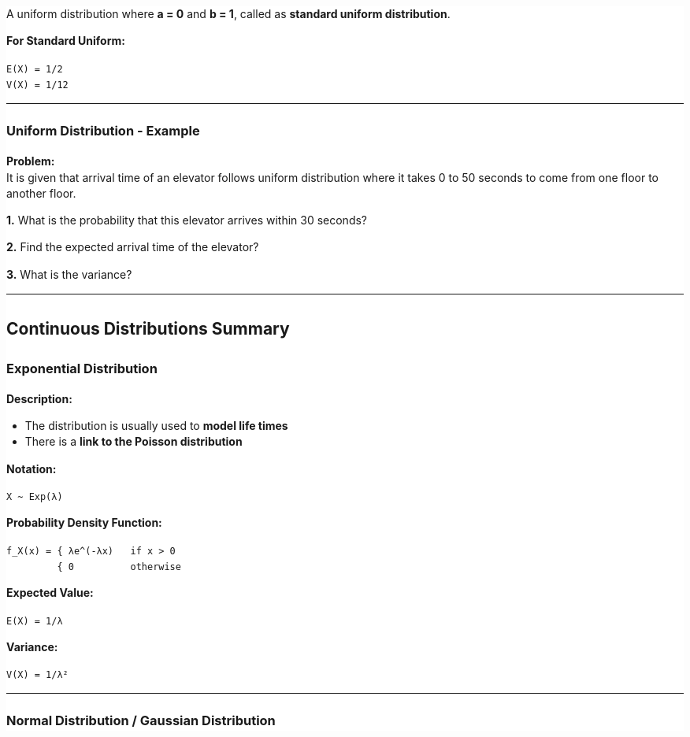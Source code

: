 A uniform distribution where **a = 0** and **b = 1**, called as **standard uniform distribution**.

**For Standard Uniform:**
```
E(X) = 1/2
V(X) = 1/12
```

---

### Uniform Distribution - Example

**Problem:**  
It is given that arrival time of an elevator follows uniform distribution where it takes 0 to 50 seconds to come from one floor to another floor.

**1.** What is the probability that this elevator arrives within 30 seconds?

**2.** Find the expected arrival time of the elevator?

**3.** What is the variance?

---

## Continuous Distributions Summary

### Exponential Distribution

**Description:**
- The distribution is usually used to **model life times**
- There is a **link to the Poisson distribution**

**Notation:**
```
X ~ Exp(λ)
```

**Probability Density Function:**
```
f_X(x) = { λe^(-λx)   if x > 0
         { 0          otherwise
```

**Expected Value:**
```
E(X) = 1/λ
```

**Variance:**
```
V(X) = 1/λ²
```

---

### Normal Distribution / Gaussian Distribution
